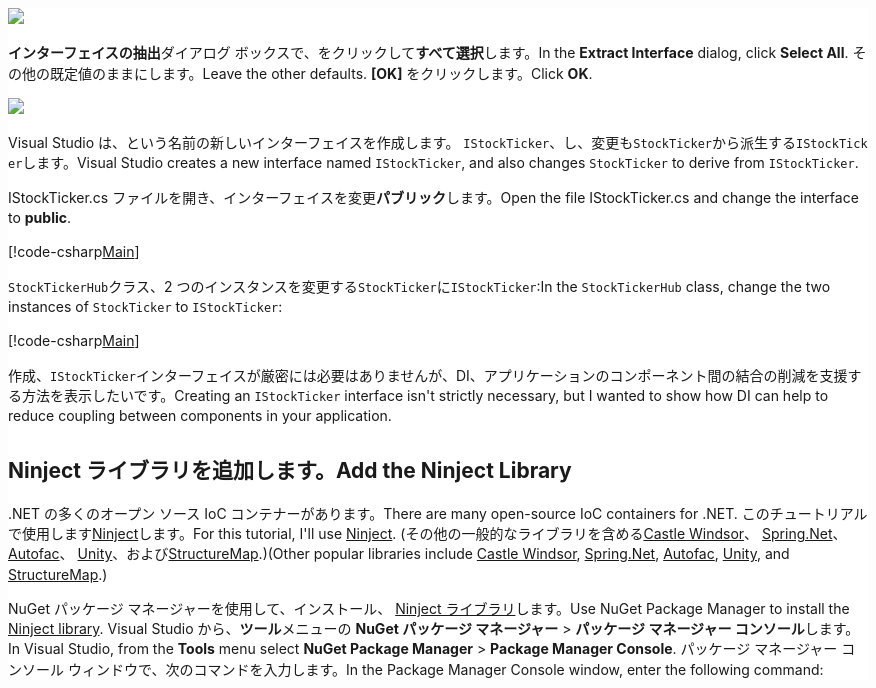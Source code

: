 ![](dependency-injection/_static/image1.png)

<span data-ttu-id="2dd9e-177">**インターフェイスの抽出**ダイアログ ボックスで、をクリックして**すべて選択**します。</span><span class="sxs-lookup"><span data-stu-id="2dd9e-177">In the **Extract Interface** dialog, click **Select All**.</span></span> <span data-ttu-id="2dd9e-178">その他の既定値のままにします。</span><span class="sxs-lookup"><span data-stu-id="2dd9e-178">Leave the other defaults.</span></span> <span data-ttu-id="2dd9e-179">**[OK]** をクリックします。</span><span class="sxs-lookup"><span data-stu-id="2dd9e-179">Click **OK**.</span></span>

![](dependency-injection/_static/image2.png)

<span data-ttu-id="2dd9e-180">Visual Studio は、という名前の新しいインターフェイスを作成します。 `IStockTicker`、し、変更も`StockTicker`から派生する`IStockTicker`します。</span><span class="sxs-lookup"><span data-stu-id="2dd9e-180">Visual Studio creates a new interface named `IStockTicker`, and also changes `StockTicker` to derive from `IStockTicker`.</span></span>

<span data-ttu-id="2dd9e-181">IStockTicker.cs ファイルを開き、インターフェイスを変更**パブリック**します。</span><span class="sxs-lookup"><span data-stu-id="2dd9e-181">Open the file IStockTicker.cs and change the interface to **public**.</span></span>

[!code-csharp[Main](dependency-injection/samples/sample11.cs?highlight=1)]

<span data-ttu-id="2dd9e-182">`StockTickerHub`クラス、2 つのインスタンスを変更する`StockTicker`に`IStockTicker`:</span><span class="sxs-lookup"><span data-stu-id="2dd9e-182">In the `StockTickerHub` class, change the two instances of `StockTicker` to `IStockTicker`:</span></span>

[!code-csharp[Main](dependency-injection/samples/sample12.cs?highlight=4,6)]

<span data-ttu-id="2dd9e-183">作成、`IStockTicker`インターフェイスが厳密には必要はありませんが、DI、アプリケーションのコンポーネント間の結合の削減を支援する方法を表示したいです。</span><span class="sxs-lookup"><span data-stu-id="2dd9e-183">Creating an `IStockTicker` interface isn't strictly necessary, but I wanted to show how DI can help to reduce coupling between components in your application.</span></span>

## <a name="add-the-ninject-library"></a><span data-ttu-id="2dd9e-184">Ninject ライブラリを追加します。</span><span class="sxs-lookup"><span data-stu-id="2dd9e-184">Add the Ninject Library</span></span>

<span data-ttu-id="2dd9e-185">.NET の多くのオープン ソース IoC コンテナーがあります。</span><span class="sxs-lookup"><span data-stu-id="2dd9e-185">There are many open-source IoC containers for .NET.</span></span> <span data-ttu-id="2dd9e-186">このチュートリアルで使用します[Ninject](http://www.ninject.org/)します。</span><span class="sxs-lookup"><span data-stu-id="2dd9e-186">For this tutorial, I'll use [Ninject](http://www.ninject.org/).</span></span> <span data-ttu-id="2dd9e-187">(その他の一般的なライブラリを含める[Castle Windsor](http://www.castleproject.org/)、 [Spring.Net](http://www.springframework.net/)、 [Autofac](https://code.google.com/p/autofac/)、 [Unity](https://github.com/unitycontainer/unity)、および[StructureMap](http://docs.structuremap.net).)</span><span class="sxs-lookup"><span data-stu-id="2dd9e-187">(Other popular libraries include [Castle Windsor](http://www.castleproject.org/), [Spring.Net](http://www.springframework.net/), [Autofac](https://code.google.com/p/autofac/), [Unity](https://github.com/unitycontainer/unity), and [StructureMap](http://docs.structuremap.net).)</span></span>

<span data-ttu-id="2dd9e-188">NuGet パッケージ マネージャーを使用して、インストール、 [Ninject ライブラリ](https://nuget.org/packages/Ninject/3.0.1.10)します。</span><span class="sxs-lookup"><span data-stu-id="2dd9e-188">Use NuGet Package Manager to install the [Ninject library](https://nuget.org/packages/Ninject/3.0.1.10).</span></span> <span data-ttu-id="2dd9e-189">Visual Studio から、**ツール**メニューの  **NuGet パッケージ マネージャー** > **パッケージ マネージャー コンソール**します。</span><span class="sxs-lookup"><span data-stu-id="2dd9e-189">In Visual Studio, from the **Tools** menu select **NuGet Package Manager** > **Package Manager Console**.</span></span> <span data-ttu-id="2dd9e-190">パッケージ マネージャー コンソール ウィンドウで、次のコマンドを入力します。</span><span class="sxs-lookup"><span data-stu-id="2dd9e-190">In the Package Manager Console window, enter the following command:</span></span>
